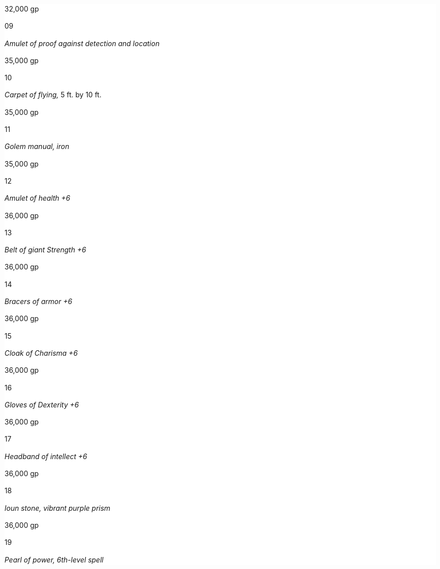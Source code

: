 32,000 gp

09

*Amulet of proof against detection and location*

35,000 gp

10

*Carpet of flying,* 5 ft. by 10 ft.

35,000 gp

11

*Golem manual, iron*

35,000 gp

12

*Amulet of health +6*

36,000 gp

13

*Belt of giant Strength +6*

36,000 gp

14

*Bracers of armor +6*

36,000 gp

15

*Cloak of Charisma +6*

36,000 gp

16

*Gloves of Dexterity +6*

36,000 gp

17

*Headband of intellect +6*

36,000 gp

18

*Ioun stone, vibrant purple prism*

36,000 gp

19

*Pearl of power, 6th-level spell*
